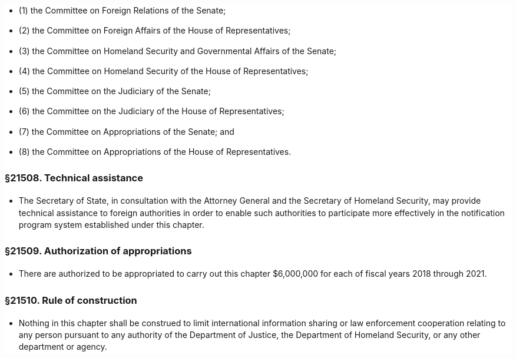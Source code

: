   * (1) the Committee on Foreign Relations of the Senate;

  * (2) the Committee on Foreign Affairs of the House of Representatives;

  * (3) the Committee on Homeland Security and Governmental Affairs of the Senate;

  * (4) the Committee on Homeland Security of the House of Representatives;

  * (5) the Committee on the Judiciary of the Senate;

  * (6) the Committee on the Judiciary of the House of Representatives;

  * (7) the Committee on Appropriations of the Senate; and

  * (8) the Committee on Appropriations of the House of Representatives.

### §21508. Technical assistance
* The Secretary of State, in consultation with the Attorney General and the Secretary of Homeland Security, may provide technical assistance to foreign authorities in order to enable such authorities to participate more effectively in the notification program system established under this chapter.

### §21509. Authorization of appropriations
* There are authorized to be appropriated to carry out this chapter $6,000,000 for each of fiscal years 2018 through 2021.

### §21510. Rule of construction
* Nothing in this chapter shall be construed to limit international information sharing or law enforcement cooperation relating to any person pursuant to any authority of the Department of Justice, the Department of Homeland Security, or any other department or agency.